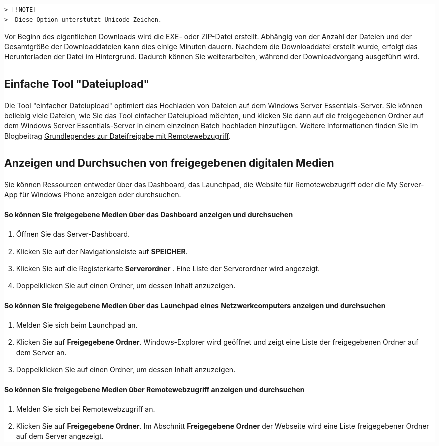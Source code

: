     > [!NOTE]
    >  Diese Option unterstützt Unicode-Zeichen.  
  
 Vor Beginn des eigentlichen Downloads wird die EXE- oder ZIP-Datei erstellt. Abhängig von der Anzahl der Dateien und der Gesamtgröße der Downloaddateien kann dies einige Minuten dauern. Nachdem die Downloaddatei erstellt wurde, erfolgt das Herunterladen der Datei im Hintergrund. Dadurch können Sie weiterarbeiten, während der Downloadvorgang ausgeführt wird.  
  
##  <a name="BKMK_6"></a> Einfache Tool "Dateiupload"  
 Die Tool "einfacher Dateiupload" optimiert das Hochladen von Dateien auf dem Windows Server Essentials-Server. Sie können beliebig viele Dateien, wie Sie das Tool einfacher Dateiupload möchten, und klicken Sie dann auf die freigegebenen Ordner auf dem Windows Server Essentials-Server in einem einzelnen Batch hochladen hinzufügen. Weitere Informationen finden Sie im Blogbeitrag [Grundlegendes zur Dateifreigabe mit Remotewebzugriff](http://blogs.technet.com/b/sbs/archive/2012/04/19/understanding-remote-web-access-file-sharing.aspx).  
  
##  <a name="BKMK_7"></a> Anzeigen und Durchsuchen von freigegebenen digitalen Medien  
 Sie können Ressourcen entweder über das Dashboard, das Launchpad, die Website für Remotewebzugriff oder die My Server-App für Windows Phone anzeigen oder durchsuchen.  
  
#### <a name="to-view-and-browse-shared-media-from-the-dashboard"></a>So können Sie freigegebene Medien über das Dashboard anzeigen und durchsuchen  
  
1.  Öffnen Sie das Server-Dashboard.  
  
2.  Klicken Sie auf der Navigationsleiste auf **SPEICHER**.  
  
3.  Klicken Sie auf die Registerkarte **Serverordner** . Eine Liste der Serverordner wird angezeigt.  
  
4.  Doppelklicken Sie auf einen Ordner, um dessen Inhalt anzuzeigen.  
  
#### <a name="to-view-and-browse-shared-media-using-the-launchpad-from-a-network-computer"></a>So können Sie freigegebene Medien über das Launchpad eines Netzwerkcomputers anzeigen und durchsuchen  
  
1.  Melden Sie sich beim Launchpad an.  
  
2.  Klicken Sie auf **Freigegebene Ordner**. Windows-Explorer wird geöffnet und zeigt eine Liste der freigegebenen Ordner auf dem Server an.  
  
3.  Doppelklicken Sie auf einen Ordner, um dessen Inhalt anzuzeigen.  
  
#### <a name="to-view-and-browse-shared-media-using-remote-web-access"></a>So können Sie freigegebene Medien über Remotewebzugriff anzeigen und durchsuchen  
  
1.  Melden Sie sich bei Remotewebzugriff an.  
  
2.  Klicken Sie auf **Freigegebene Ordner**. Im Abschnitt **Freigegebene Ordner** der Webseite wird eine Liste freigegebener Ordner auf dem Server angezeigt.  
  